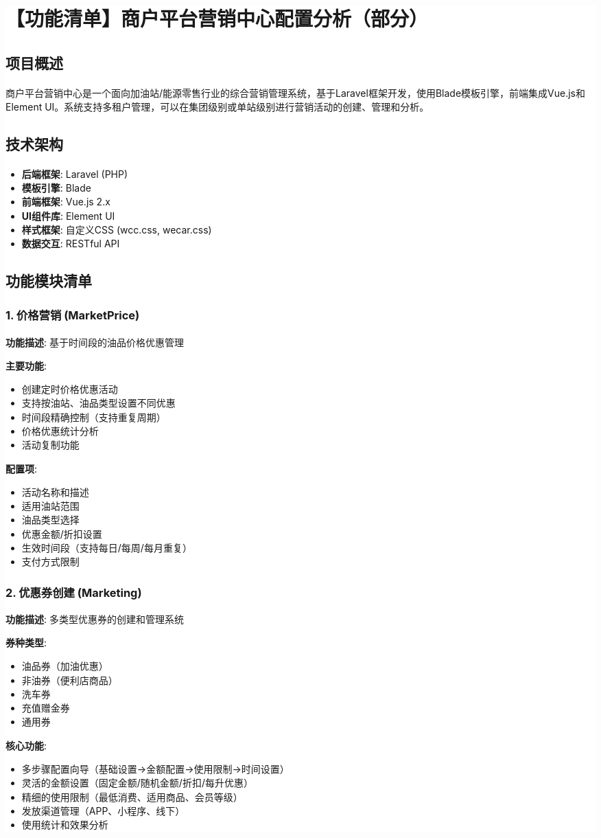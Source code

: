 # 【功能清单】商户平台营销中心配置分析（部分）

## 项目概述

商户平台营销中心是一个面向加油站/能源零售行业的综合营销管理系统，基于Laravel框架开发，使用Blade模板引擎，前端集成Vue.js和Element UI。系统支持多租户管理，可以在集团级别或单站级别进行营销活动的创建、管理和分析。

## 技术架构

- **后端框架**: Laravel (PHP)
- **模板引擎**: Blade
- **前端框架**: Vue.js 2.x
- **UI组件库**: Element UI
- **样式框架**: 自定义CSS (wcc.css, wecar.css)
- **数据交互**: RESTful API

## 功能模块清单

### 1. 价格营销 (MarketPrice)

**功能描述**: 基于时间段的油品价格优惠管理

**主要功能**:
- 创建定时价格优惠活动
- 支持按油站、油品类型设置不同优惠
- 时间段精确控制（支持重复周期）
- 价格优惠统计分析
- 活动复制功能

**配置项**:
- 活动名称和描述
- 适用油站范围
- 油品类型选择
- 优惠金额/折扣设置
- 生效时间段（支持每日/每周/每月重复）
- 支付方式限制

### 2. 优惠券创建 (Marketing)

**功能描述**: 多类型优惠券的创建和管理系统

**券种类型**:
- 油品券（加油优惠）
- 非油券（便利店商品）
- 洗车券
- 充值赠金券
- 通用券

**核心功能**:
- 多步骤配置向导（基础设置→金额配置→使用限制→时间设置）
- 灵活的金额设置（固定金额/随机金额/折扣/每升优惠）
- 精细的使用限制（最低消费、适用商品、会员等级）
- 发放渠道管理（APP、小程序、线下）
- 使用统计和效果分析
